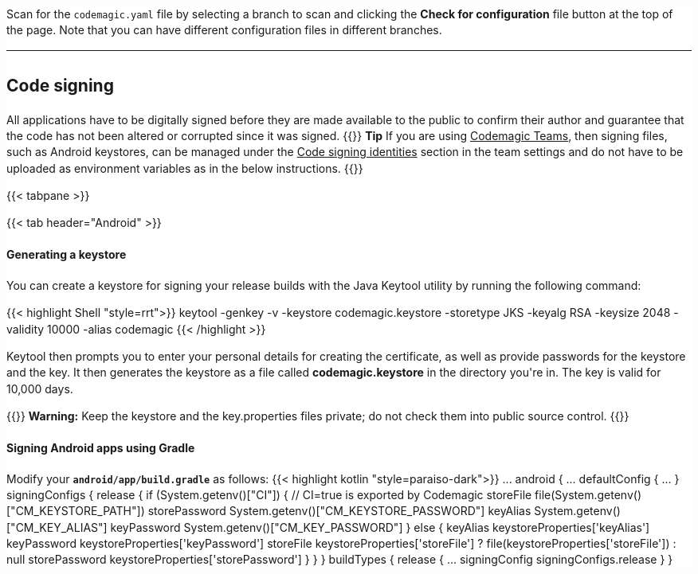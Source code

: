 
Scan for the `codemagic.yaml` file by selecting a branch to scan and clicking the **Check for configuration** file button at the top of the page. Note that you can have different configuration files in different branches.

---

## Code signing

All applications have to be digitally signed before they are made available to the public to confirm their author and guarantee that the code has not been altered or corrupted since it was signed.
{{<notebox>}}
**Tip** If you are using [Codemagic Teams](../teams/teams), then signing files, such as Android keystores, can be managed under the [Code signing identities](./code-signing-identities) section in the team settings and do not have to be uploaded as environment variables as in the below instructions.
{{</notebox>}}

{{< tabpane >}}

{{< tab header="Android" >}}

<h4> Generating a keystore</h4>
<p>You can create a keystore for signing your release builds with the Java Keytool utility by running the following command:</p>

{{< highlight Shell "style=rrt">}}
keytool -genkey -v -keystore codemagic.keystore -storetype JKS -keyalg RSA -keysize 2048 -validity 10000 -alias codemagic
{{< /highlight >}}

<p>Keytool then prompts you to enter your personal details for creating the certificate, as well as provide passwords for the keystore and the key. It then generates the keystore as a file called <b>codemagic.keystore</b> in the directory you're in. The key is valid for 10,000 days.</p>


{{<notebox>}}
**Warning:** Keep the keystore and the key.properties files private; do not check them into public source control.
{{</notebox>}}

<h4> Signing Android apps using Gradle</h4>
Modify your <code><b>android/app/build.gradle</b></code> as follows:
{{< highlight kotlin "style=paraiso-dark">}}
...
  android {
      ...
      defaultConfig { ... }
      signingConfigs {
          release {
              if (System.getenv()["CI"]) { // CI=true is exported by Codemagic
                  storeFile file(System.getenv()["CM_KEYSTORE_PATH"])
                  storePassword System.getenv()["CM_KEYSTORE_PASSWORD"]
                  keyAlias System.getenv()["CM_KEY_ALIAS"]
                  keyPassword System.getenv()["CM_KEY_PASSWORD"]
              } else {
                  keyAlias keystoreProperties['keyAlias']
                  keyPassword keystoreProperties['keyPassword']
                  storeFile keystoreProperties['storeFile'] ? file(keystoreProperties['storeFile']) : null
                  storePassword keystoreProperties['storePassword']
              }
          }
      }
      buildTypes {
          release {
              ...
              signingConfig signingConfigs.release
          }
      }